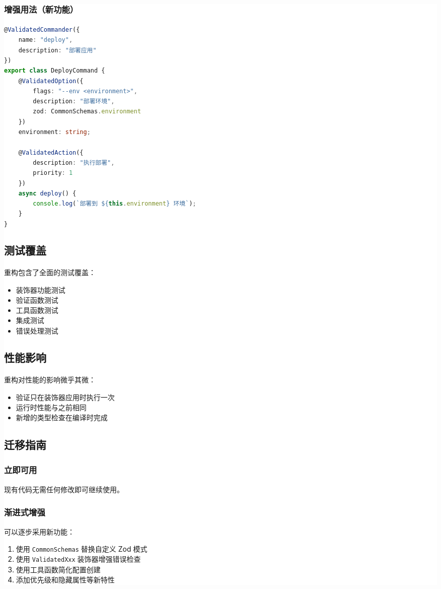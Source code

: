 ### 增强用法（新功能）
```typescript
@ValidatedCommander({
    name: "deploy",
    description: "部署应用"
})
export class DeployCommand {
    @ValidatedOption({
        flags: "--env <environment>",
        description: "部署环境",
        zod: CommonSchemas.environment
    })
    environment: string;

    @ValidatedAction({
        description: "执行部署",
        priority: 1
    })
    async deploy() {
        console.log(`部署到 ${this.environment} 环境`);
    }
}
```

## 测试覆盖

重构包含了全面的测试覆盖：

- 装饰器功能测试
- 验证函数测试
- 工具函数测试
- 集成测试
- 错误处理测试

## 性能影响

重构对性能的影响微乎其微：

- 验证只在装饰器应用时执行一次
- 运行时性能与之前相同
- 新增的类型检查在编译时完成

## 迁移指南

### 立即可用
现有代码无需任何修改即可继续使用。

### 渐进式增强
可以逐步采用新功能：

1. 使用 `CommonSchemas` 替换自定义 Zod 模式
2. 使用 `ValidatedXxx` 装饰器增强错误检查
3. 使用工具函数简化配置创建
4. 添加优先级和隐藏属性等新特性
